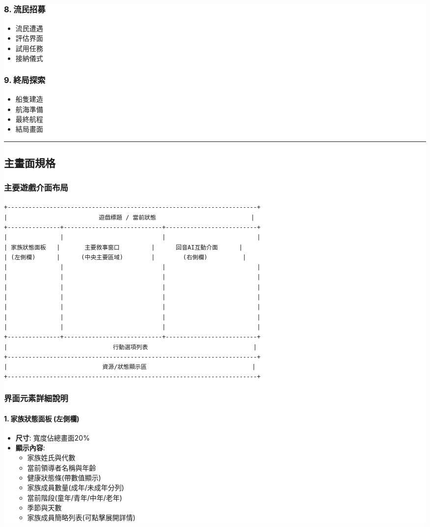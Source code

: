 ### 8. 流民招募
- 流民遭遇
- 評估界面
- 試用任務
- 接納儀式

### 9. 終局探索
- 船隻建造
- 航海準備
- 最終航程
- 結局畫面

---

## 主畫面規格

### 主要遊戲介面布局

```
+-----------------------------------------------------------------------+
|                          遊戲標題 / 當前狀態                           |
+---------------+----------------------------+--------------------------+
|               |                            |                          |
| 家族狀態面板   |       主要敘事窗口         |      回音AI互動介面      |
| (左側欄)      |      (中央主要區域)        |        (右側欄)          |
|               |                            |                          |
|               |                            |                          |
|               |                            |                          |
|               |                            |                          |
|               |                            |                          |
|               |                            |                          |
|               |                            |                          |
+---------------+----------------------------+--------------------------+
|                              行動選項列表                              |
+-----------------------------------------------------------------------+
|                           資源/狀態顯示區                              |
+-----------------------------------------------------------------------+
```

### 界面元素詳細說明

#### 1. 家族狀態面板 (左側欄)
- **尺寸**: 寬度佔總畫面20%
- **顯示內容**:
  - 家族姓氏與代數
  - 當前領導者名稱與年齡
  - 健康狀態條(帶數值顯示)
  - 家族成員數量(成年/未成年分列)
  - 當前階段(童年/青年/中年/老年)
  - 季節與天數
  - 家族成員簡略列表(可點擊展開詳情)
